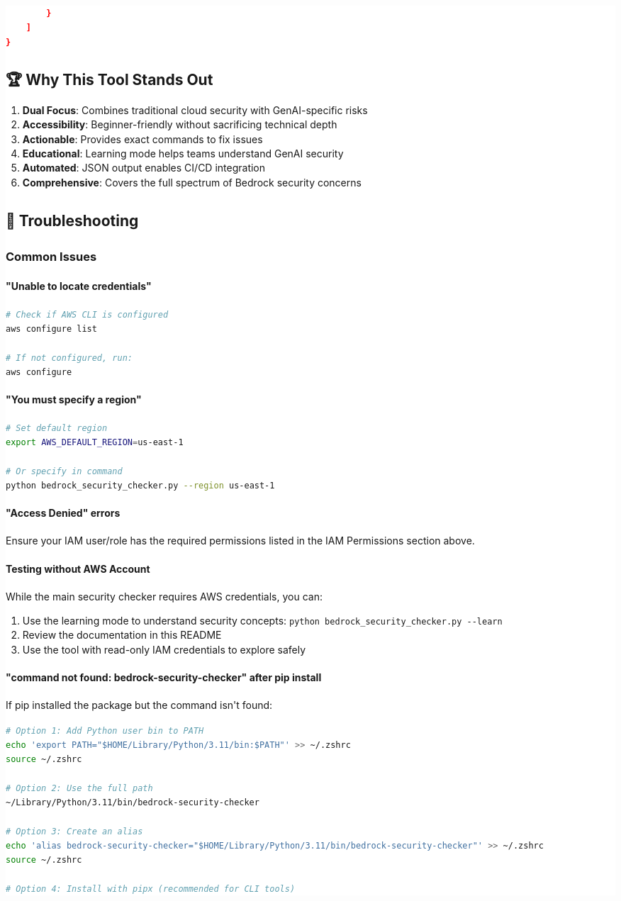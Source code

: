 ```json
        }
    ]
}
```

## 🏆 Why This Tool Stands Out

1. **Dual Focus**: Combines traditional cloud security with GenAI-specific risks
2. **Accessibility**: Beginner-friendly without sacrificing technical depth
3. **Actionable**: Provides exact commands to fix issues
4. **Educational**: Learning mode helps teams understand GenAI security
5. **Automated**: JSON output enables CI/CD integration
6. **Comprehensive**: Covers the full spectrum of Bedrock security concerns

## 🔧 Troubleshooting

### Common Issues

#### "Unable to locate credentials"
```bash
# Check if AWS CLI is configured
aws configure list

# If not configured, run:
aws configure
```

#### "You must specify a region"
```bash
# Set default region
export AWS_DEFAULT_REGION=us-east-1

# Or specify in command
python bedrock_security_checker.py --region us-east-1
```

#### "Access Denied" errors
Ensure your IAM user/role has the required permissions listed in the IAM Permissions section above.

#### Testing without AWS Account
While the main security checker requires AWS credentials, you can:
1. Use the learning mode to understand security concepts: `python bedrock_security_checker.py --learn`
2. Review the documentation in this README
3. Use the tool with read-only IAM credentials to explore safely

#### "command not found: bedrock-security-checker" after pip install
If pip installed the package but the command isn't found:

```bash
# Option 1: Add Python user bin to PATH
echo 'export PATH="$HOME/Library/Python/3.11/bin:$PATH"' >> ~/.zshrc
source ~/.zshrc

# Option 2: Use the full path
~/Library/Python/3.11/bin/bedrock-security-checker

# Option 3: Create an alias
echo 'alias bedrock-security-checker="$HOME/Library/Python/3.11/bin/bedrock-security-checker"' >> ~/.zshrc
source ~/.zshrc

# Option 4: Install with pipx (recommended for CLI tools)
```